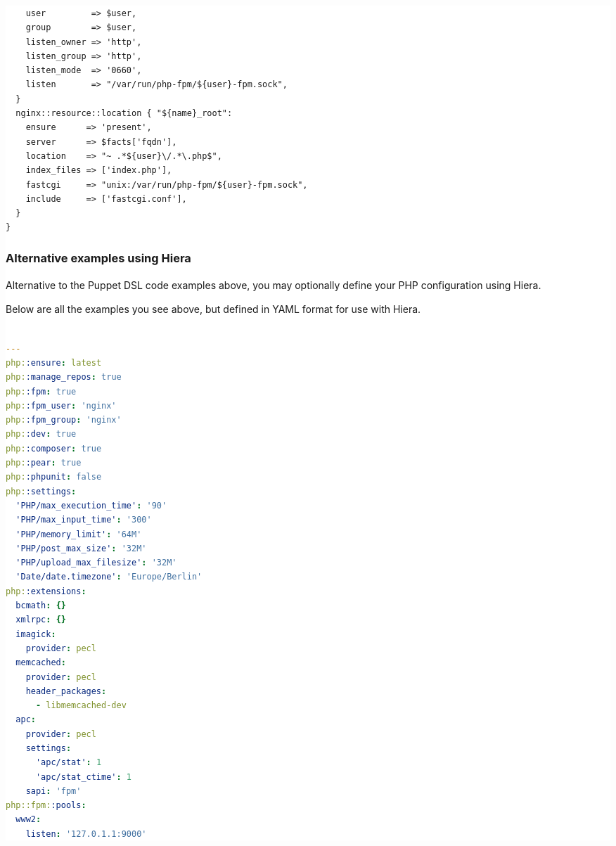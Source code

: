 ```puppet
    user         => $user,
    group        => $user,
    listen_owner => 'http',
    listen_group => 'http',
    listen_mode  => '0660',
    listen       => "/var/run/php-fpm/${user}-fpm.sock",
  }
  nginx::resource::location { "${name}_root":
    ensure      => 'present',
    server      => $facts['fqdn'],
    location    => "~ .*${user}\/.*\.php$",
    index_files => ['index.php'],
    fastcgi     => "unix:/var/run/php-fpm/${user}-fpm.sock",
    include     => ['fastcgi.conf'],
  }
}
```

### Alternative examples using Hiera
Alternative to the Puppet DSL code examples above, you may optionally define your PHP configuration using Hiera.

Below are all the examples you see above, but defined in YAML format for use with Hiera.

```yaml

---
php::ensure: latest
php::manage_repos: true
php::fpm: true
php::fpm_user: 'nginx'
php::fpm_group: 'nginx'
php::dev: true
php::composer: true
php::pear: true
php::phpunit: false
php::settings:
  'PHP/max_execution_time': '90'
  'PHP/max_input_time': '300'
  'PHP/memory_limit': '64M'
  'PHP/post_max_size': '32M'
  'PHP/upload_max_filesize': '32M'
  'Date/date.timezone': 'Europe/Berlin'
php::extensions:
  bcmath: {}
  xmlrpc: {}
  imagick:
    provider: pecl
  memcached:
    provider: pecl
    header_packages:
      - libmemcached-dev
  apc:
    provider: pecl
    settings:
      'apc/stat': 1
      'apc/stat_ctime': 1
    sapi: 'fpm'
php::fpm::pools:
  www2:
    listen: '127.0.1.1:9000'
```


[`lookup_options`]: https://puppet.com/docs/puppet/6.4/hiera_merging.html#concept-2997
[`hash` or `deep` behaviors]: https://puppet.com/docs/puppet/6.4/hiera_merging.html#merge-behaviors